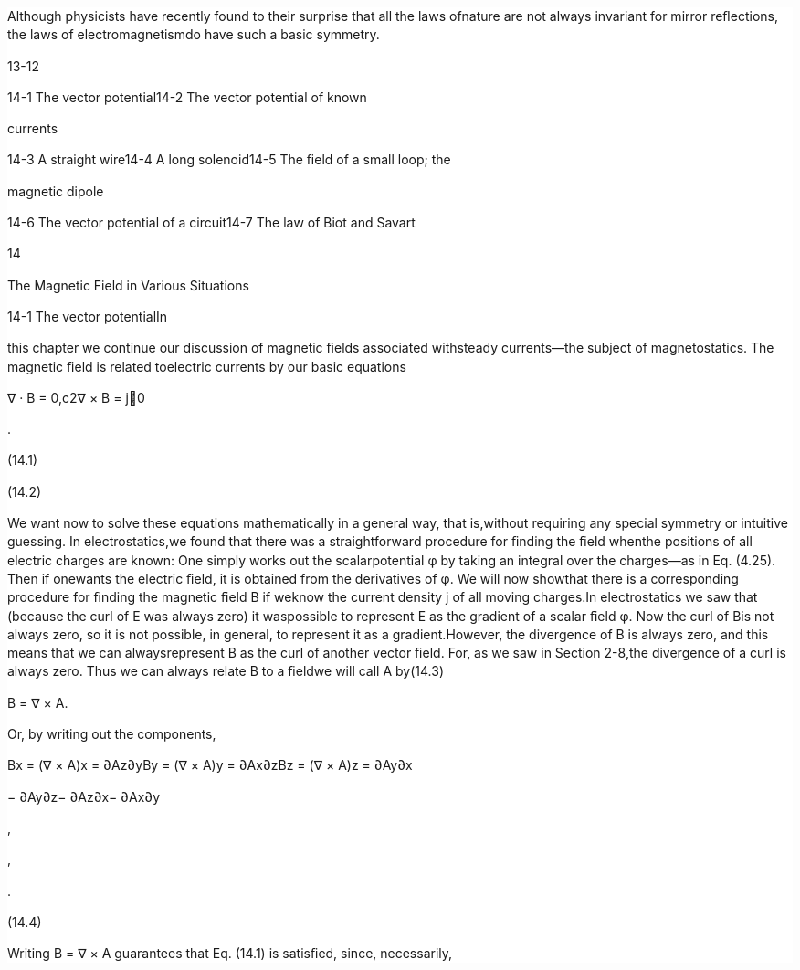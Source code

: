 Although physicists have recently found to their surprise that all the laws ofnature are not always invariant for mirror reﬂections, the laws of electromagnetismdo have such a basic symmetry.

13-12

14-1 The vector potential14-2 The vector potential of known

currents

14-3 A straight wire14-4 A long solenoid14-5 The ﬁeld of a small loop; the

magnetic dipole

14-6 The vector potential of a circuit14-7 The law of Biot and Savart

14

The Magnetic Field in Various Situations

14-1 The vector potentialIn

this chapter we continue our discussion of magnetic ﬁelds associated withsteady currents—the subject of magnetostatics. The magnetic ﬁeld is related toelectric currents by our basic equations

∇ · B = 0,c2∇ × B = j0

.

(14.1)

(14.2)

We want now to solve these equations mathematically in a general way, that is,without requiring any special symmetry or intuitive guessing. In electrostatics,we found that there was a straightforward procedure for ﬁnding the ﬁeld whenthe positions of all electric charges are known: One simply works out the scalarpotential φ by taking an integral over the charges—as in Eq. (4.25). Then if onewants the electric ﬁeld, it is obtained from the derivatives of φ. We will now showthat there is a corresponding procedure for ﬁnding the magnetic ﬁeld B if weknow the current density j of all moving charges.In electrostatics we saw that (because the curl of E was always zero) it waspossible to represent E as the gradient of a scalar ﬁeld φ. Now the curl of Bis not always zero, so it is not possible, in general, to represent it as a gradient.However, the divergence of B is always zero, and this means that we can alwaysrepresent B as the curl of another vector ﬁeld. For, as we saw in Section 2-8,the divergence of a curl is always zero. Thus we can always relate B to a ﬁeldwe will call A by(14.3)

B = ∇ × A.

Or, by writing out the components,

Bx = (∇ × A)x = ∂Az∂yBy = (∇ × A)y = ∂Ax∂zBz = (∇ × A)z = ∂Ay∂x

− ∂Ay∂z− ∂Az∂x− ∂Ax∂y

,

,

.

(14.4)

Writing B = ∇ × A guarantees that Eq. (14.1) is satisﬁed, since, necessarily,
